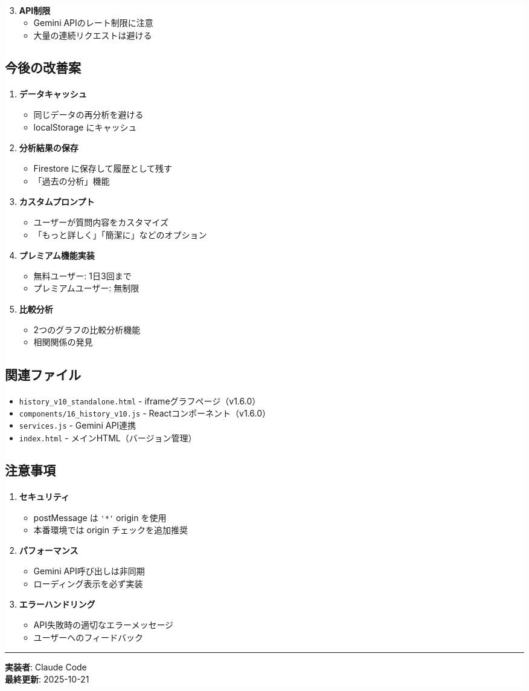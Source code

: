 3. **API制限**
   - Gemini APIのレート制限に注意
   - 大量の連続リクエストは避ける

## 今後の改善案

1. **データキャッシュ**
   - 同じデータの再分析を避ける
   - localStorage にキャッシュ

2. **分析結果の保存**
   - Firestore に保存して履歴として残す
   - 「過去の分析」機能

3. **カスタムプロンプト**
   - ユーザーが質問内容をカスタマイズ
   - 「もっと詳しく」「簡潔に」などのオプション

4. **プレミアム機能実装**
   - 無料ユーザー: 1日3回まで
   - プレミアムユーザー: 無制限

5. **比較分析**
   - 2つのグラフの比較分析機能
   - 相関関係の発見

## 関連ファイル

- `history_v10_standalone.html` - iframeグラフページ（v1.6.0）
- `components/16_history_v10.js` - Reactコンポーネント（v1.6.0）
- `services.js` - Gemini API連携
- `index.html` - メインHTML（バージョン管理）

## 注意事項

1. **セキュリティ**
   - postMessage は `'*'` origin を使用
   - 本番環境では origin チェックを追加推奨

2. **パフォーマンス**
   - Gemini API呼び出しは非同期
   - ローディング表示を必ず実装

3. **エラーハンドリング**
   - API失敗時の適切なエラーメッセージ
   - ユーザーへのフィードバック

---

**実装者**: Claude Code  
**最終更新**: 2025-10-21
